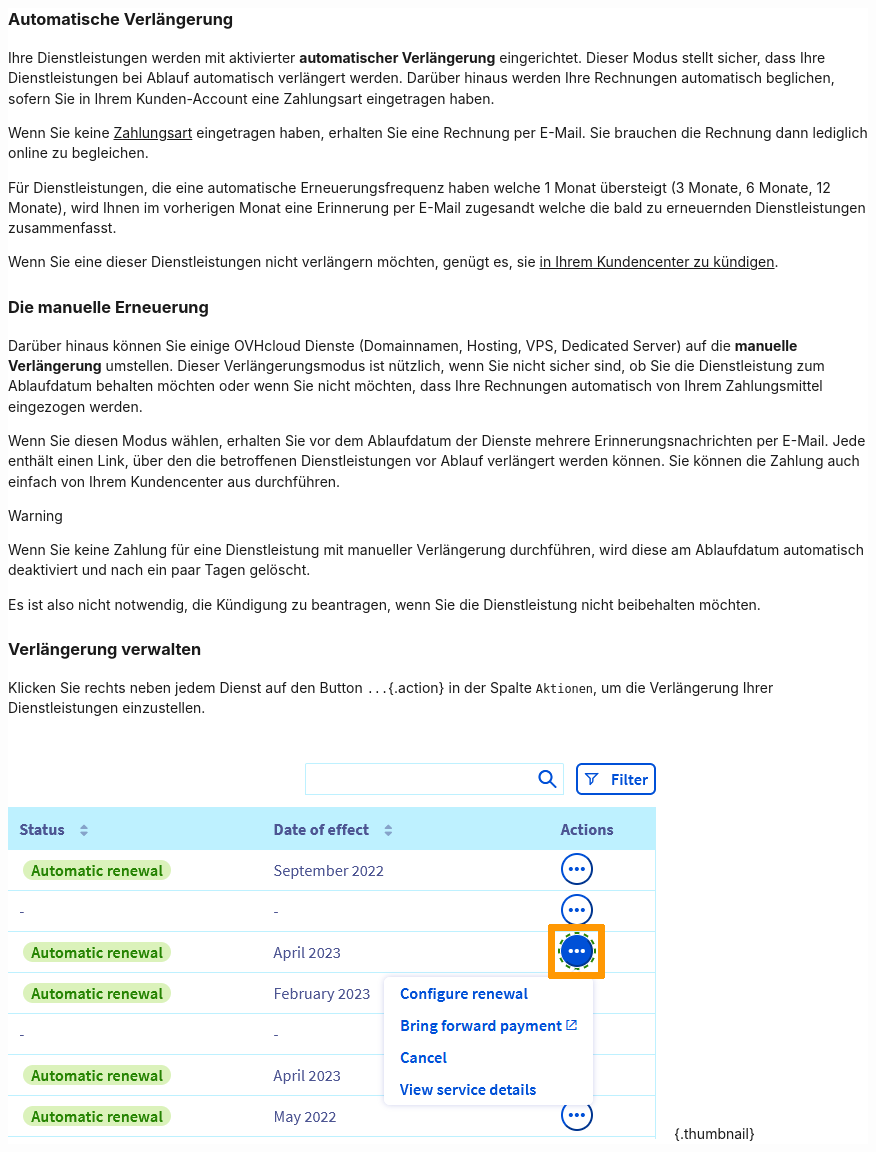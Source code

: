### Automatische Verlängerung

Ihre Dienstleistungen werden mit aktivierter **automatischer Verlängerung** eingerichtet. Dieser Modus stellt sicher, dass Ihre Dienstleistungen bei Ablauf automatisch verlängert werden. Darüber hinaus werden Ihre Rechnungen automatisch beglichen, sofern Sie in Ihrem Kunden-Account eine Zahlungsart eingetragen haben.

Wenn Sie keine [Zahlungsart](https://docs.ovh.com/de/billing/zahlungsarten-verwalten/) eingetragen haben, erhalten Sie eine Rechnung per E-Mail. Sie brauchen die Rechnung dann lediglich online zu begleichen. 

Für Dienstleistungen, die eine automatische Erneuerungsfrequenz haben welche 1 Monat übersteigt (3 Monate, 6 Monate, 12 Monate), wird Ihnen im vorherigen Monat eine Erinnerung per E-Mail zugesandt welche die bald zu erneuernden Dienstleistungen zusammenfasst. 

Wenn Sie eine dieser Dienstleistungen nicht verlängern möchten, genügt es, sie [in Ihrem Kundencenter zu kündigen](https://docs.ovh.com/de/billing/how-to-cancel-your-services/).

### Die manuelle Erneuerung

Darüber hinaus können Sie einige OVHcloud Dienste (Domainnamen, Hosting, VPS, Dedicated Server) auf die **manuelle Verlängerung** umstellen. Dieser Verlängerungsmodus ist nützlich, wenn Sie nicht sicher sind, ob Sie die Dienstleistung zum Ablaufdatum behalten möchten oder wenn Sie nicht möchten, dass Ihre Rechnungen automatisch von Ihrem Zahlungsmittel eingezogen werden. 

Wenn Sie diesen Modus wählen, erhalten Sie vor dem Ablaufdatum der Dienste mehrere Erinnerungsnachrichten per E-Mail. Jede enthält einen Link, über den die betroffenen Dienstleistungen vor Ablauf verlängert werden können. Sie können die Zahlung auch einfach von Ihrem Kundencenter aus durchführen.

> [!warning]
>
> Wenn Sie keine Zahlung für eine Dienstleistung mit manueller Verlängerung durchführen, wird diese am Ablaufdatum automatisch deaktiviert und nach ein paar Tagen gelöscht.
>
> Es ist also nicht notwendig, die Kündigung zu beantragen, wenn Sie die Dienstleistung nicht beibehalten möchten.
>

### Verlängerung verwalten <a name="renewal-management"></a>

Klicken Sie rechts neben jedem Dienst auf den Button `...`{.action} in der Spalte `Aktionen`, um die Verlängerung Ihrer Dienstleistungen einzustellen.

![manageautomaticrenewal](images/manageautorenew5b.png){.thumbnail}
